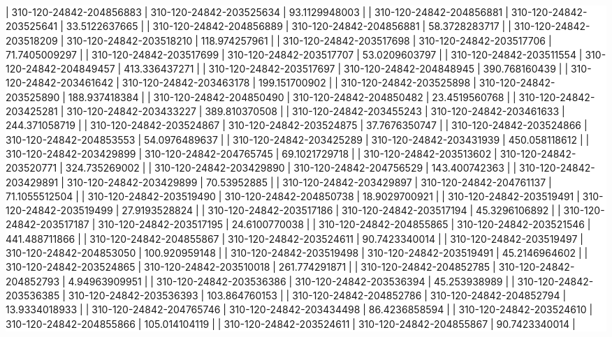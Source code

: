 | 310-120-24842-204856883 | 310-120-24842-203525634 | 93.1129948003 |
| 310-120-24842-204856881 | 310-120-24842-203525641 | 33.5122637665 |
| 310-120-24842-204856889 | 310-120-24842-204856881 | 58.3728283717 |
| 310-120-24842-203518209 | 310-120-24842-203518210 | 118.974257961 |
| 310-120-24842-203517698 | 310-120-24842-203517706 | 71.7405009297 |
| 310-120-24842-203517699 | 310-120-24842-203517707 | 53.0209603797 |
| 310-120-24842-203511554 | 310-120-24842-204849457 | 413.336437271 |
| 310-120-24842-203517697 | 310-120-24842-204848945 | 390.768160439 |
| 310-120-24842-203461642 | 310-120-24842-203463178 | 199.151700902 |
| 310-120-24842-203525898 | 310-120-24842-203525890 | 188.937418384 |
| 310-120-24842-204850490 | 310-120-24842-204850482 | 23.4519560768 |
| 310-120-24842-203425281 | 310-120-24842-203433227 | 389.810370508 |
| 310-120-24842-203455243 | 310-120-24842-203461633 | 244.371058719 |
| 310-120-24842-203524867 | 310-120-24842-203524875 | 37.7676350747 |
| 310-120-24842-203524866 | 310-120-24842-204853553 | 54.0976489637 |
| 310-120-24842-203425289 | 310-120-24842-203431939 | 450.058118612 |
| 310-120-24842-203429899 | 310-120-24842-204765745 | 69.1021729718 |
| 310-120-24842-203513602 | 310-120-24842-203520771 | 324.735269002 |
| 310-120-24842-203429890 | 310-120-24842-204756529 | 143.400742363 |
| 310-120-24842-203429891 | 310-120-24842-203429899 | 70.53952885 |
| 310-120-24842-203429897 | 310-120-24842-204761137 | 71.1055512504 |
| 310-120-24842-203519490 | 310-120-24842-204850738 | 18.9029700921 |
| 310-120-24842-203519491 | 310-120-24842-203519499 | 27.9193528824 |
| 310-120-24842-203517186 | 310-120-24842-203517194 | 45.3296106892 |
| 310-120-24842-203517187 | 310-120-24842-203517195 | 24.6100770038 |
| 310-120-24842-204855865 | 310-120-24842-203521546 | 441.488711866 |
| 310-120-24842-204855867 | 310-120-24842-203524611 | 90.7423340014 |
| 310-120-24842-203519497 | 310-120-24842-204853050 | 100.920959148 |
| 310-120-24842-203519498 | 310-120-24842-203519491 | 45.2146964602 |
| 310-120-24842-203524865 | 310-120-24842-203510018 | 261.774291871 |
| 310-120-24842-204852785 | 310-120-24842-204852793 | 4.94963909951 |
| 310-120-24842-203536386 | 310-120-24842-203536394 | 45.253938989 |
| 310-120-24842-203536385 | 310-120-24842-203536393 | 103.864760153 |
| 310-120-24842-204852786 | 310-120-24842-204852794 | 13.9334018933 |
| 310-120-24842-204765746 | 310-120-24842-203434498 | 86.4236858594 |
| 310-120-24842-203524610 | 310-120-24842-204855866 | 105.014104119 |
| 310-120-24842-203524611 | 310-120-24842-204855867 | 90.7423340014 |